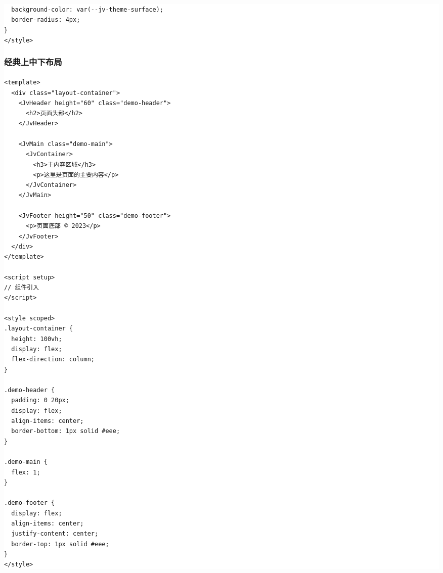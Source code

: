 ```vue
  background-color: var(--jv-theme-surface);
  border-radius: 4px;
}
</style>
```

### 经典上中下布局
```vue
<template>
  <div class="layout-container">
    <JvHeader height="60" class="demo-header">
      <h2>页面头部</h2>
    </JvHeader>
    
    <JvMain class="demo-main">
      <JvContainer>
        <h3>主内容区域</h3>
        <p>这里是页面的主要内容</p>
      </JvContainer>
    </JvMain>
    
    <JvFooter height="50" class="demo-footer">
      <p>页面底部 © 2023</p>
    </JvFooter>
  </div>
</template>

<script setup>
// 组件引入
</script>

<style scoped>
.layout-container {
  height: 100vh;
  display: flex;
  flex-direction: column;
}

.demo-header {
  padding: 0 20px;
  display: flex;
  align-items: center;
  border-bottom: 1px solid #eee;
}

.demo-main {
  flex: 1;
}

.demo-footer {
  display: flex;
  align-items: center;
  justify-content: center;
  border-top: 1px solid #eee;
}
</style>
```
